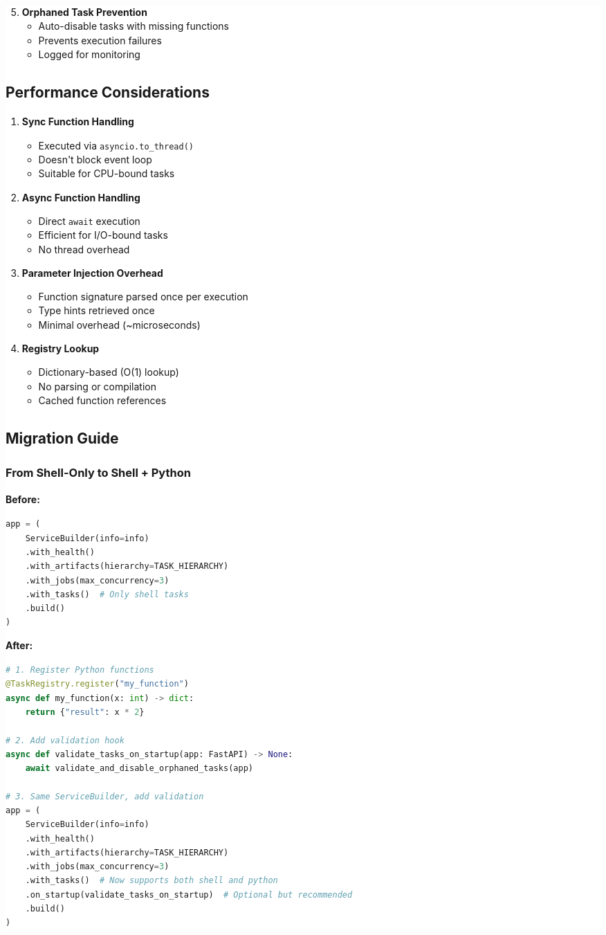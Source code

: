 5. **Orphaned Task Prevention**
   - Auto-disable tasks with missing functions
   - Prevents execution failures
   - Logged for monitoring

## Performance Considerations

1. **Sync Function Handling**
   - Executed via `asyncio.to_thread()`
   - Doesn't block event loop
   - Suitable for CPU-bound tasks

2. **Async Function Handling**
   - Direct `await` execution
   - Efficient for I/O-bound tasks
   - No thread overhead

3. **Parameter Injection Overhead**
   - Function signature parsed once per execution
   - Type hints retrieved once
   - Minimal overhead (~microseconds)

4. **Registry Lookup**
   - Dictionary-based (O(1) lookup)
   - No parsing or compilation
   - Cached function references

## Migration Guide

### From Shell-Only to Shell + Python

**Before:**
```python
app = (
    ServiceBuilder(info=info)
    .with_health()
    .with_artifacts(hierarchy=TASK_HIERARCHY)
    .with_jobs(max_concurrency=3)
    .with_tasks()  # Only shell tasks
    .build()
)
```

**After:**
```python
# 1. Register Python functions
@TaskRegistry.register("my_function")
async def my_function(x: int) -> dict:
    return {"result": x * 2}

# 2. Add validation hook
async def validate_tasks_on_startup(app: FastAPI) -> None:
    await validate_and_disable_orphaned_tasks(app)

# 3. Same ServiceBuilder, add validation
app = (
    ServiceBuilder(info=info)
    .with_health()
    .with_artifacts(hierarchy=TASK_HIERARCHY)
    .with_jobs(max_concurrency=3)
    .with_tasks()  # Now supports both shell and python
    .on_startup(validate_tasks_on_startup)  # Optional but recommended
    .build()
)
```
